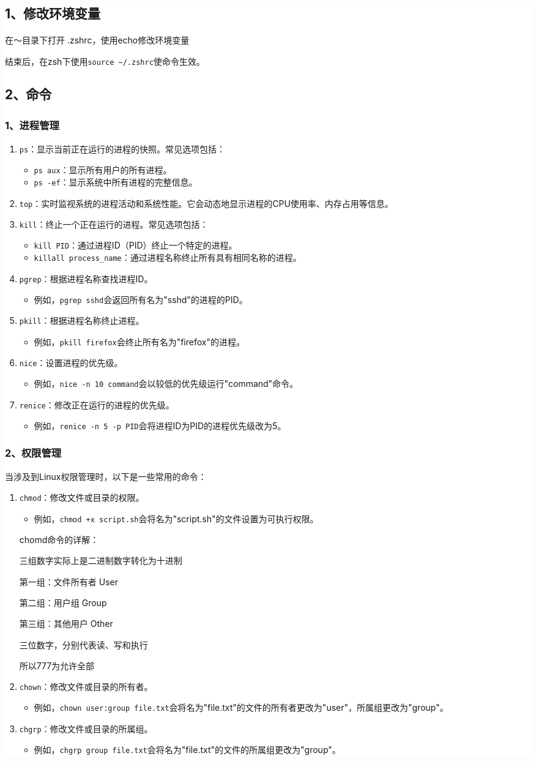 ## 1、修改环境变量

在～目录下打开 .zshrc，使用echo修改环境变量

结束后，在zsh下使用`source ~/.zshrc`使命令生效。

## 2、命令

### 1、进程管理

1. `ps`：显示当前正在运行的进程的快照。常见选项包括：
   - `ps aux`：显示所有用户的所有进程。
   - `ps -ef`：显示系统中所有进程的完整信息。

2. `top`：实时监视系统的进程活动和系统性能。它会动态地显示进程的CPU使用率、内存占用等信息。

3. `kill`：终止一个正在运行的进程。常见选项包括：
   - `kill PID`：通过进程ID（PID）终止一个特定的进程。
   - `killall process_name`：通过进程名称终止所有具有相同名称的进程。

4. `pgrep`：根据进程名称查找进程ID。
   - 例如，`pgrep sshd`会返回所有名为"sshd"的进程的PID。

5. `pkill`：根据进程名称终止进程。
   - 例如，`pkill firefox`会终止所有名为"firefox"的进程。

6. `nice`：设置进程的优先级。
   - 例如，`nice -n 10 command`会以较低的优先级运行"command"命令。

7. `renice`：修改正在运行的进程的优先级。
   - 例如，`renice -n 5 -p PID`会将进程ID为PID的进程优先级改为5。

### 2、权限管理

当涉及到Linux权限管理时，以下是一些常用的命令：

1. `chmod`：修改文件或目录的权限。
   - 例如，`chmod +x script.sh`会将名为"script.sh"的文件设置为可执行权限。

   chomd命令的详解：
   
   三组数字实际上是二进制数字转化为十进制
   
   第一组：文件所有者 User
   
   第二组：用户组 Group
   
   第三组：其他用户 Other
   
   三位数字，分别代表读、写和执行
   
   所以777为允许全部
   
2. `chown`：修改文件或目录的所有者。
   - 例如，`chown user:group file.txt`会将名为"file.txt"的文件的所有者更改为"user"，所属组更改为"group"。

3. `chgrp`：修改文件或目录的所属组。
   - 例如，`chgrp group file.txt`会将名为"file.txt"的文件的所属组更改为"group"。
